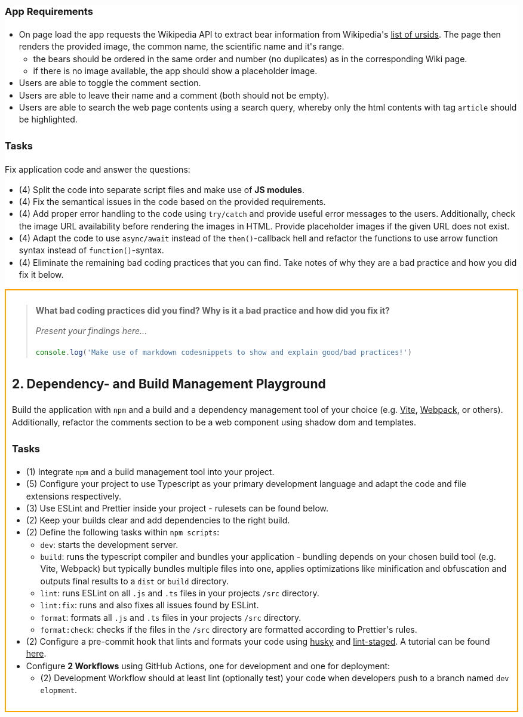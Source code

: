 ### App Requirements
* On page load the app requests the Wikipedia API to extract bear information from Wikipedia's [list of ursids](https://en.wikipedia.org/wiki/List_of_ursids). The page then renders the provided image, the common name, the scientific name and it's range.
  * the bears should be ordered in the same order and number (no duplicates) as in the corresponding Wiki page.
  * if there is no image available, the app should show a placeholder image.
* Users are able to toggle the comment section.
* Users are able to leave their name and a comment (both should not be empty).
* Users are able to search the web page contents using a search query, whereby only the html contents with tag <code>article</code> should be highlighted.

### Tasks
Fix application code and answer the questions:
* (4) Split the code into separate script files and make use of <b>JS modules</b>.
* (4) Fix the semantical issues in the code based on the provided requirements.
* (4) Add proper error handling to the code using ``try/catch`` and provide useful error messages to the users. Additionally, check the image URL availability before rendering the images in HTML. Provide placeholder images if the given URL does not exist.
* (4) Adapt the code to use ``async/await`` instead of the ``then()``-callback hell and refactor the functions to use arrow function syntax instead of ``function()``-syntax.
* (4) Eliminate the remaining bad coding practices that you can find. Take notes of why they are a bad practice and how you did fix it below. 

<div style="border: 2px solid #FFA500; padding: 10px; margin: 10px 0;">

> **What bad coding practices did you find? Why is it a bad practice and how did you fix it?**
> 
> _Present your findings here..._
>
> ```js
> console.log('Make use of markdown codesnippets to show and explain good/bad practices!')
> ```


## 2. Dependency- and Build Management Playground
Build the application with ``npm`` and a build and a dependency management tool of your choice (e.g. [Vite](https://vitejs.dev/), [Webpack](https://webpack.js.org/), or others). Additionally, refactor the comments section to be a web component using shadow dom and templates.

### Tasks
* (1) Integrate `npm` and a build management tool into your project.
* (5) Configure your project to use Typescript as your primary development language and adapt the code and file extensions respectively.
* (3) Use ESLint and Prettier inside your project - rulesets can be found below.
* (2) Keep your builds clear and add dependencies to the right build.
* (2) Define the following tasks within `npm scripts`:
  * `dev`: starts the development server.
  * `build`: runs the typescript compiler and bundles your application - bundling depends on your chosen build tool (e.g. Vite, Webpack) but typically bundles multiple files into one, applies optimizations like minification and obfuscation and outputs final results to a `dist` or `build` directory.
  * `lint`: runs ESLint on all  `.js` and `.ts` files in your projects `/src` directory.
  * `lint:fix`: runs and also fixes all issues found by ESLint.
  * `format`: formats all `.js` and `.ts` files in your projects `/src` directory.
  * `format:check`: checks if the files in the `/src` directory are formatted according to Prettier's rules.
* (2) Configure a pre-commit hook that lints and formats your code using [husky](https://typicode.github.io/husky/) and [lint-staged](https://github.com/lint-staged/lint-staged). A tutorial can be found [here](https://dev.to/shashwatnautiyal/complete-guide-to-eslint-prettier-husky-and-lint-staged-fh9).
* Configure **2 Workflows** using GitHub Actions, one for development and one for deployment:
  * (2) Development Workflow should at least lint (optionally test) your code when developers push to a branch named `development`.